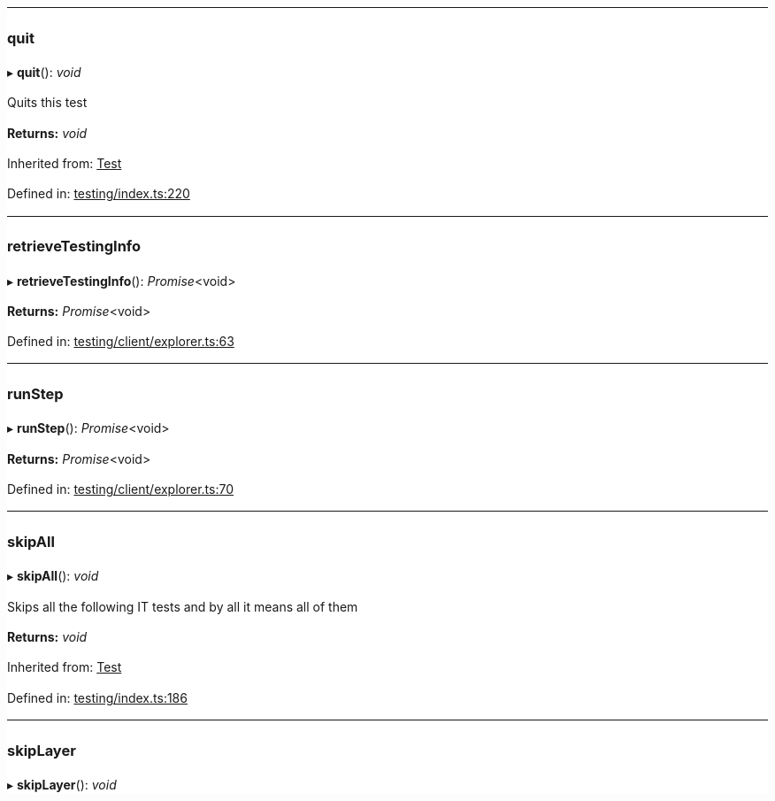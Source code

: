 ___

### quit

▸ **quit**(): *void*

Quits this test

**Returns:** *void*

Inherited from: [Test](testing.test.md)

Defined in: [testing/index.ts:220](https://github.com/onzag/itemize/blob/3efa2a4a/testing/index.ts#L220)

___

### retrieveTestingInfo

▸ **retrieveTestingInfo**(): *Promise*<void\>

**Returns:** *Promise*<void\>

Defined in: [testing/client/explorer.ts:63](https://github.com/onzag/itemize/blob/3efa2a4a/testing/client/explorer.ts#L63)

___

### runStep

▸ **runStep**(): *Promise*<void\>

**Returns:** *Promise*<void\>

Defined in: [testing/client/explorer.ts:70](https://github.com/onzag/itemize/blob/3efa2a4a/testing/client/explorer.ts#L70)

___

### skipAll

▸ **skipAll**(): *void*

Skips all the following IT tests
and by all it means all of them

**Returns:** *void*

Inherited from: [Test](testing.test.md)

Defined in: [testing/index.ts:186](https://github.com/onzag/itemize/blob/3efa2a4a/testing/index.ts#L186)

___

### skipLayer

▸ **skipLayer**(): *void*
